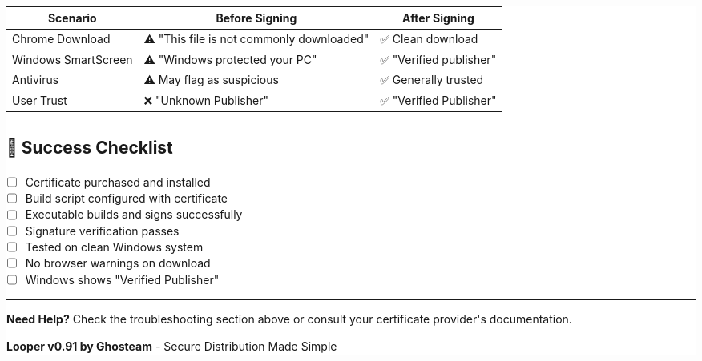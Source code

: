 | Scenario | Before Signing | After Signing |
|----------|----------------|---------------|
| Chrome Download | ⚠️ "This file is not commonly downloaded" | ✅ Clean download |
| Windows SmartScreen | ⚠️ "Windows protected your PC" | ✅ "Verified publisher" |
| Antivirus | ⚠️ May flag as suspicious | ✅ Generally trusted |
| User Trust | ❌ "Unknown Publisher" | ✅ "Verified Publisher" |

## 🎉 Success Checklist

- [ ] Certificate purchased and installed
- [ ] Build script configured with certificate
- [ ] Executable builds and signs successfully
- [ ] Signature verification passes
- [ ] Tested on clean Windows system
- [ ] No browser warnings on download
- [ ] Windows shows "Verified Publisher"

---

**Need Help?** Check the troubleshooting section above or consult your certificate provider's documentation.

**Looper v0.91 by Ghosteam** - Secure Distribution Made Simple

